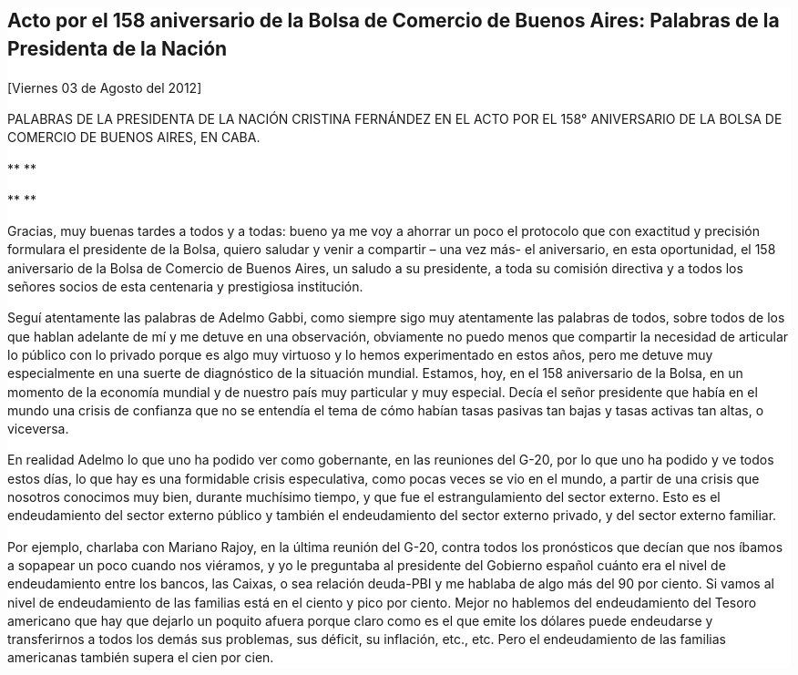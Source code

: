 Acto por el 158 aniversario de la Bolsa de Comercio de Buenos Aires: Palabras de la Presidenta de la Nación
-----------------------------------------------------------------------------------------------------------

[Viernes 03 de Agosto del 2012]

PALABRAS DE LA PRESIDENTA DE LA NACIÓN CRISTINA FERNÁNDEZ EN EL ACTO POR
EL 158° ANIVERSARIO DE LA BOLSA DE COMERCIO DE BUENOS AIRES, EN CABA.

** **

** **

Gracias, muy buenas tardes a todos y a todas: bueno ya me voy a ahorrar
un poco el protocolo que con exactitud y precisión formulara el
presidente de la Bolsa, quiero saludar y venir a compartir – una vez
más- el aniversario, en esta oportunidad, el 158 aniversario de la Bolsa
de Comercio de Buenos Aires, un saludo a su presidente, a toda su
comisión directiva y a todos los señores socios de esta centenaria y
prestigiosa institución.

Seguí atentamente las palabras de Adelmo Gabbi, como siempre sigo muy
atentamente las palabras de todos, sobre todos de los que hablan
adelante de mí y me detuve en una observación, obviamente no puedo menos
que compartir la necesidad de articular lo público con lo privado porque
es algo muy virtuoso y lo hemos experimentado en estos años, pero me
detuve muy especialmente en una suerte de diagnóstico de la situación
mundial. Estamos, hoy, en el 158 aniversario de la Bolsa, en un momento
de la economía mundial y de nuestro país muy particular y muy especial.
Decía el señor presidente que había en el mundo una crisis de confianza
que no se entendía el tema de cómo habían tasas pasivas tan bajas y
tasas activas tan altas, o viceversa.

En realidad Adelmo lo que uno ha podido ver como gobernante, en las
reuniones del G-20, por lo que uno ha podido y ve todos estos días, lo
que hay es una formidable crisis especulativa, como pocas veces se vio
en el mundo, a partir de una crisis que nosotros conocimos muy bien,
durante muchísimo tiempo, y que fue el estrangulamiento del sector
externo. Esto es el endeudamiento del sector externo público y también
el endeudamiento del sector externo privado, y del sector externo
familiar.

Por ejemplo, charlaba con Mariano Rajoy, en la última reunión del G-20,
contra todos los pronósticos que decían que nos íbamos a sopapear un
poco cuando nos viéramos, y yo le preguntaba al presidente del Gobierno
español cuánto era el nivel de endeudamiento entre los bancos, las
Caixas, o sea relación deuda-PBI y me hablaba de algo más del 90 por
ciento. Si vamos al nivel de endeudamiento de las familias está en el
ciento y pico por ciento. Mejor no hablemos del endeudamiento del Tesoro
americano que hay que dejarlo un poquito afuera porque claro como es el
que emite los dólares puede endeudarse y transferirnos a todos los demás
sus problemas, sus déficit, su inflación, etc., etc. Pero el
endeudamiento de las familias americanas también supera el cien por
cien.
